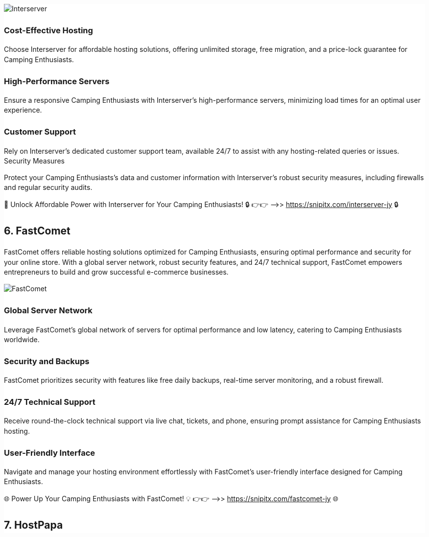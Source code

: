 ![Interserver](https://i.imgur.com/OM5dOEW.jpeg "Interserver Hosting")

### Cost-Effective Hosting
Choose Interserver for affordable hosting solutions, offering unlimited storage, free migration, and a price-lock guarantee for Camping Enthusiasts.

### High-Performance Servers
Ensure a responsive Camping Enthusiasts with Interserver’s high-performance servers, minimizing load times for an optimal user experience.

### Customer Support
Rely on Interserver’s dedicated customer support team, available 24/7 to assist with any hosting-related queries or issues.
Security Measures

Protect your Camping Enthusiasts’s data and customer information with Interserver’s robust security measures, including firewalls and regular security audits.

💸 Unlock Affordable Power with Interserver for Your Camping Enthusiasts! 🔒
👉👉 -->> https://snipitx.com/interserver-jy 🔒

## 6. FastComet

FastComet offers reliable hosting solutions optimized for Camping Enthusiasts, ensuring optimal performance and security for your online store. With a global server network, robust security features, and 24/7 technical support, FastComet empowers entrepreneurs to build and grow successful e-commerce businesses.

![FastComet](https://i.imgur.com/7qgXuWp.png "FastComet Hosting")

### Global Server Network
Leverage FastComet’s global network of servers for optimal performance and low latency, catering to Camping Enthusiasts worldwide.

### Security and Backups
FastComet prioritizes security with features like free daily backups, real-time server monitoring, and a robust firewall.

### 24/7 Technical Support
Receive round-the-clock technical support via live chat, tickets, and phone, ensuring prompt assistance for Camping Enthusiasts hosting.

### User-Friendly Interface
Navigate and manage your hosting environment effortlessly with FastComet’s user-friendly interface designed for Camping Enthusiasts.

🌐 Power Up Your Camping Enthusiasts with FastComet! 💡
👉👉 -->> https://snipitx.com/fastcomet-jy 🌐

## 7. HostPapa
